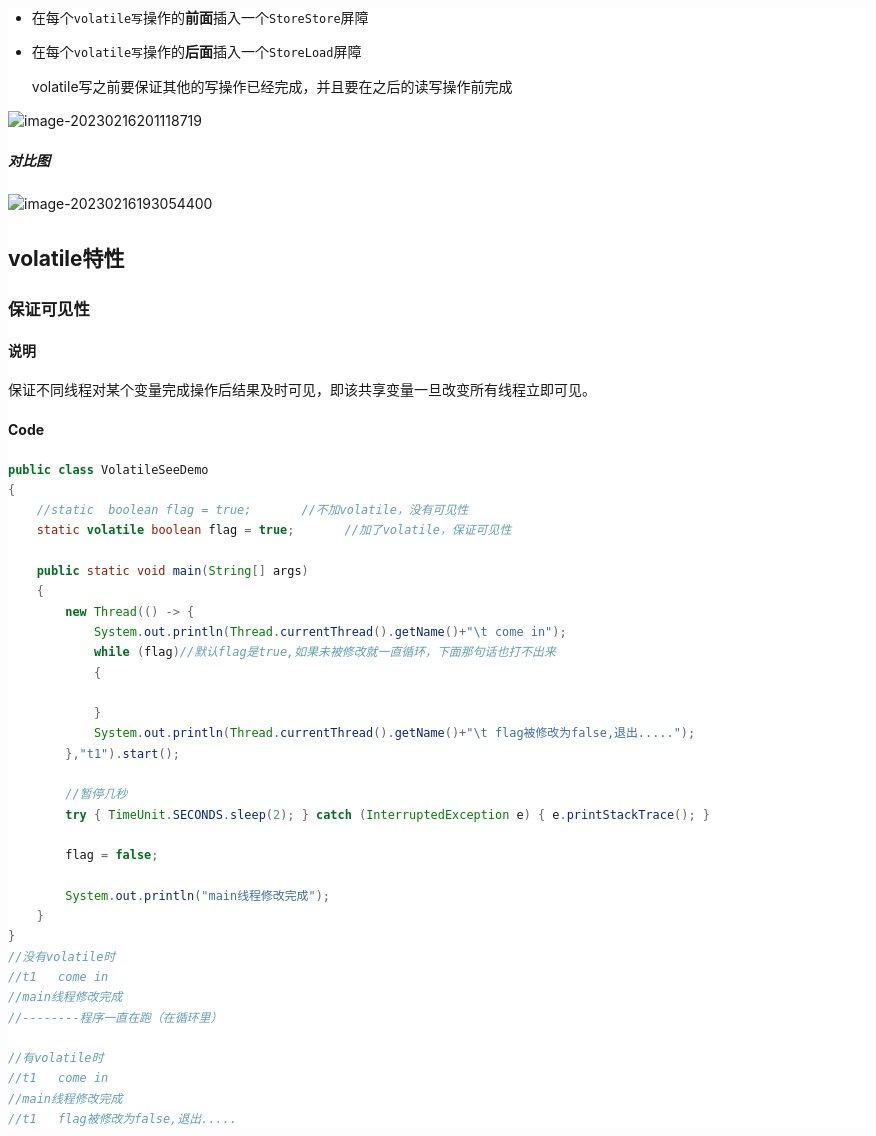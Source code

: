 - 在每个`volatile写`操作的**前面**插入一个`StoreStore`屏障

- 在每个`volatile写`操作的**后面**插入一个`StoreLoad`屏障

  volatile写之前要保证其他的写操作已经完成，并且要在之后的读写操作前完成

![image-20230216201118719](https://yumoimgbed.oss-cn-shenzhen.aliyuncs.com/img/image-20230216201118719.png)

##### 对比图

![image-20230216193054400](https://yumoimgbed.oss-cn-shenzhen.aliyuncs.com/img/image-20230216193054400.png)

## volatile特性

### 保证可见性

#### 说明

保证不同线程对某个变量完成操作后结果及时可见，即该共享变量一旦改变所有线程立即可见。

#### Code

```java
public class VolatileSeeDemo
{
    //static  boolean flag = true;       //不加volatile，没有可见性
    static volatile boolean flag = true;       //加了volatile，保证可见性

    public static void main(String[] args)
    {
        new Thread(() -> {
            System.out.println(Thread.currentThread().getName()+"\t come in");
            while (flag)//默认flag是true,如果未被修改就一直循环，下面那句话也打不出来
            {

            }
            System.out.println(Thread.currentThread().getName()+"\t flag被修改为false,退出.....");
        },"t1").start();

        //暂停几秒
        try { TimeUnit.SECONDS.sleep(2); } catch (InterruptedException e) { e.printStackTrace(); }

        flag = false;

        System.out.println("main线程修改完成");
    }
}
//没有volatile时
//t1   come in
//main线程修改完成
//--------程序一直在跑（在循环里）

//有volatile时
//t1   come in
//main线程修改完成
//t1   flag被修改为false,退出.....
```
